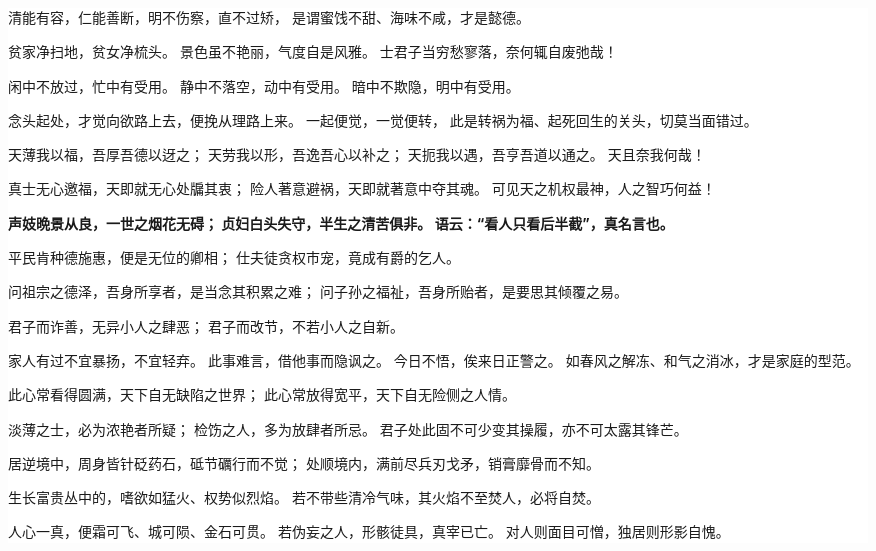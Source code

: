 清能有容，仁能善断，明不伤察，直不过矫，
是谓蜜饯不甜、海味不咸，才是懿德。

贫家净扫地，贫女净梳头。
景色虽不艳丽，气度自是风雅。
士君子当穷愁寥落，奈何辄自废弛哉！

闲中不放过，忙中有受用。
静中不落空，动中有受用。
暗中不欺隐，明中有受用。

念头起处，才觉向欲路上去，便挽从理路上来。
一起便觉，一觉便转，
此是转祸为福、起死回生的关头，切莫当面错过。

天薄我以福，吾厚吾德以迓之；
天劳我以形，吾逸吾心以补之；
天扼我以遇，吾亨吾道以通之。
天且奈我何哉！

真士无心邀福，天即就无心处牖其衷；
险人著意避祸，天即就著意中夺其魂。
可见天之机权最神，人之智巧何益！

**声妓晩景从良，一世之烟花无碍；
贞妇白头失守，半生之清苦俱非。
语云：“看人只看后半截”，真名言也。**

平民肯种德施惠，便是无位的卿相；
仕夫徒贪权市宠，竟成有爵的乞人。

问祖宗之德泽，吾身所享者，是当念其积累之难；
问子孙之福祉，吾身所贻者，是要思其倾覆之易。

君子而诈善，无异小人之肆恶；
君子而改节，不若小人之自新。

家人有过不宜暴扬，不宜轻弃。
此事难言，借他事而隐讽之。
今日不悟，俟来日正警之。
如春风之解冻、和气之消冰，才是家庭的型范。

此心常看得圆满，天下自无缺陷之世界；
此心常放得宽平，天下自无险侧之人情。

淡薄之士，必为浓艳者所疑；
检饬之人，多为放肆者所忌。
君子处此固不可少变其操履，亦不可太露其锋芒。


居逆境中，周身皆针砭药石，砥节礪行而不觉；
处顺境内，满前尽兵刃戈矛，销膏靡骨而不知。

生长富贵丛中的，嗜欲如猛火、权势似烈焰。
若不带些清冷气味，其火焰不至焚人，必将自焚。

人心一真，便霜可飞、城可陨、金石可贯。
若伪妄之人，形骸徒具，真宰已亡。
对人则面目可憎，独居则形影自愧。
